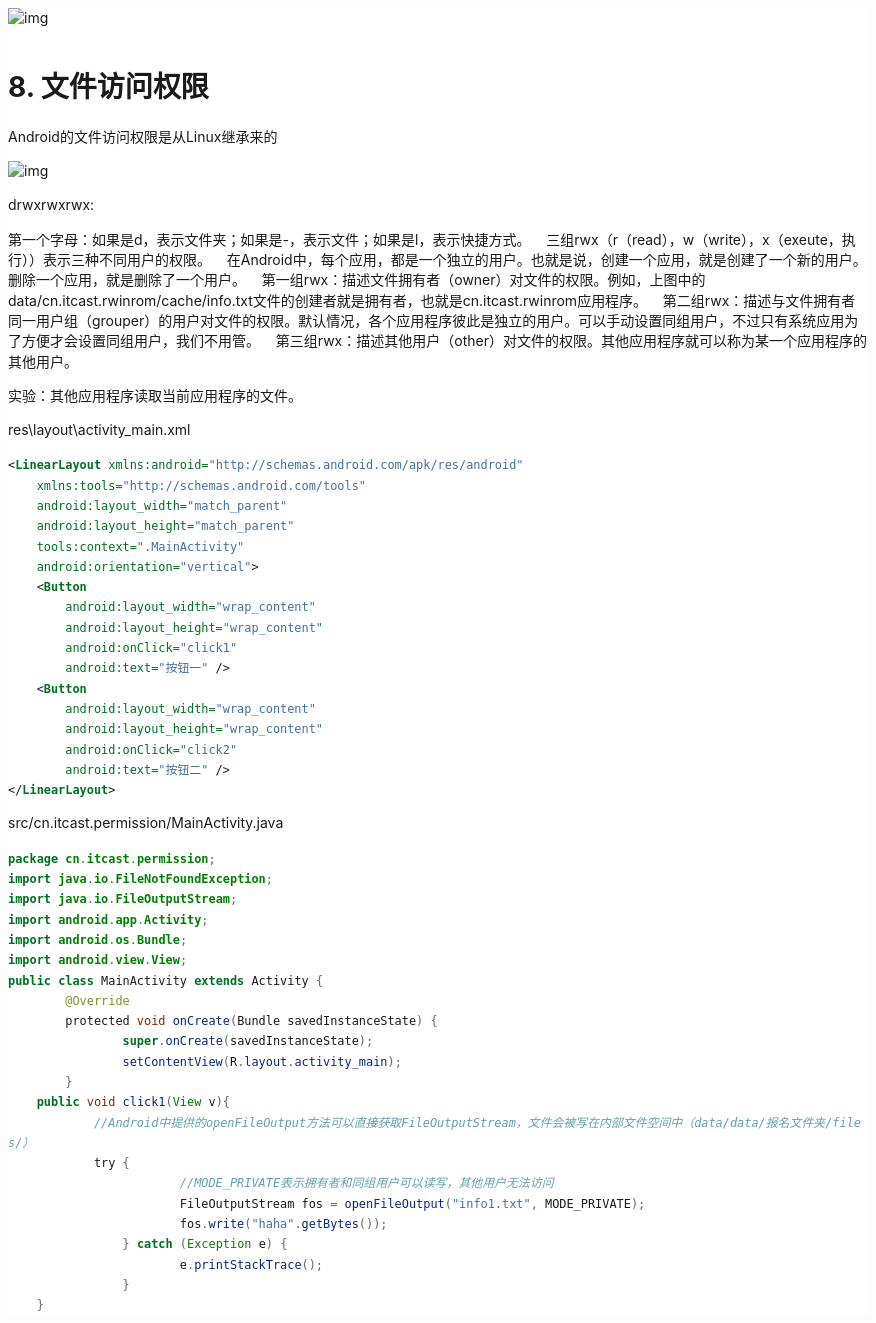 ![img](http://bbs.itheima.com/data/attachment/forum/201506/23/151413km3g1puusg3pjhnk.png.thumb.jpg) 

# 8. 文件访问权限
Android的文件访问权限是从Linux继承来的

![img](http://bbs.itheima.com/data/attachment/forum/201506/23/105750aaabgyvb4u6llygb.png.thumb.jpg) 

drwxrwxrwx:

第一个字母：如果是d，表示文件夹；如果是-，表示文件；如果是l，表示快捷方式。   
三组rwx（r（read），w（write），x（exeute，执行））表示三种不同用户的权限。   
在Android中，每个应用，都是一个独立的用户。也就是说，创建一个应用，就是创建了一个新的用户。删除一个应用，就是删除了一个用户。   
第一组rwx：描述文件拥有者（owner）对文件的权限。例如，上图中的data/cn.itcast.rwinrom/cache/info.txt文件的创建者就是拥有者，也就是cn.itcast.rwinrom应用程序。   
第二组rwx：描述与文件拥有者同一用户组（grouper）的用户对文件的权限。默认情况，各个应用程序彼此是独立的用户。可以手动设置同组用户，不过只有系统应用为了方便才会设置同组用户，我们不用管。   
第三组rwx：描述其他用户（other）对文件的权限。其他应用程序就可以称为某一个应用程序的其他用户。

实验：其他应用程序读取当前应用程序的文件。

res\layout\activity_main.xml
```xml
<LinearLayout xmlns:android="http://schemas.android.com/apk/res/android"
    xmlns:tools="http://schemas.android.com/tools"
    android:layout_width="match_parent"
    android:layout_height="match_parent"
    tools:context=".MainActivity" 
    android:orientation="vertical">
    <Button
        android:layout_width="wrap_content"
        android:layout_height="wrap_content"
        android:onClick="click1"
        android:text="按钮一" />
    <Button
        android:layout_width="wrap_content"
        android:layout_height="wrap_content"
        android:onClick="click2"
        android:text="按钮二" />
</LinearLayout>
```
src/cn.itcast.permission/MainActivity.java
```java
package cn.itcast.permission;
import java.io.FileNotFoundException;
import java.io.FileOutputStream;
import android.app.Activity;
import android.os.Bundle;
import android.view.View;
public class MainActivity extends Activity {
        @Override
        protected void onCreate(Bundle savedInstanceState) {
                super.onCreate(savedInstanceState);
                setContentView(R.layout.activity_main);
        }
    public void click1(View v){
            //Android中提供的openFileOutput方法可以直接获取FileOutputStream，文件会被写在内部文件空间中（data/data/报名文件夹/files/）
            try {
                        //MODE_PRIVATE表示拥有者和同组用户可以读写，其他用户无法访问
                        FileOutputStream fos = openFileOutput("info1.txt", MODE_PRIVATE);
                        fos.write("haha".getBytes());
                } catch (Exception e) {
                        e.printStackTrace();
                }
    }
```